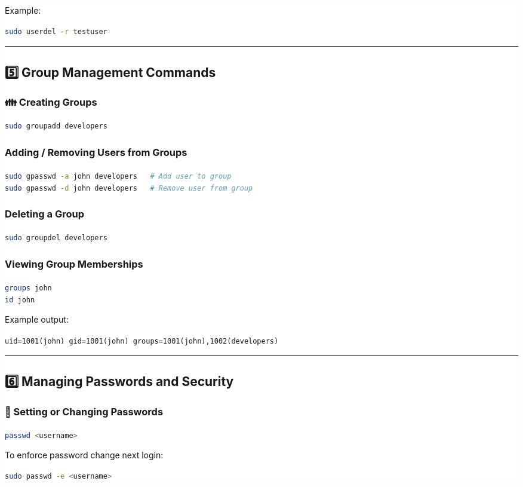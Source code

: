 Example:

```bash
sudo userdel -r testuser
```

---

## 5️⃣ Group Management Commands

### 👪 Creating Groups

```bash
sudo groupadd developers
```

### Adding / Removing Users from Groups

```bash
sudo gpasswd -a john developers   # Add user to group
sudo gpasswd -d john developers   # Remove user from group
```

### Deleting a Group

```bash
sudo groupdel developers
```

### Viewing Group Memberships

```bash
groups john
id john
```

Example output:

```
uid=1001(john) gid=1001(john) groups=1001(john),1002(developers)
```

---

## 6️⃣ Managing Passwords and Security

### 🔑 Setting or Changing Passwords

```bash
passwd <username>
```

To enforce password change next login:

```bash
sudo passwd -e <username>
```

